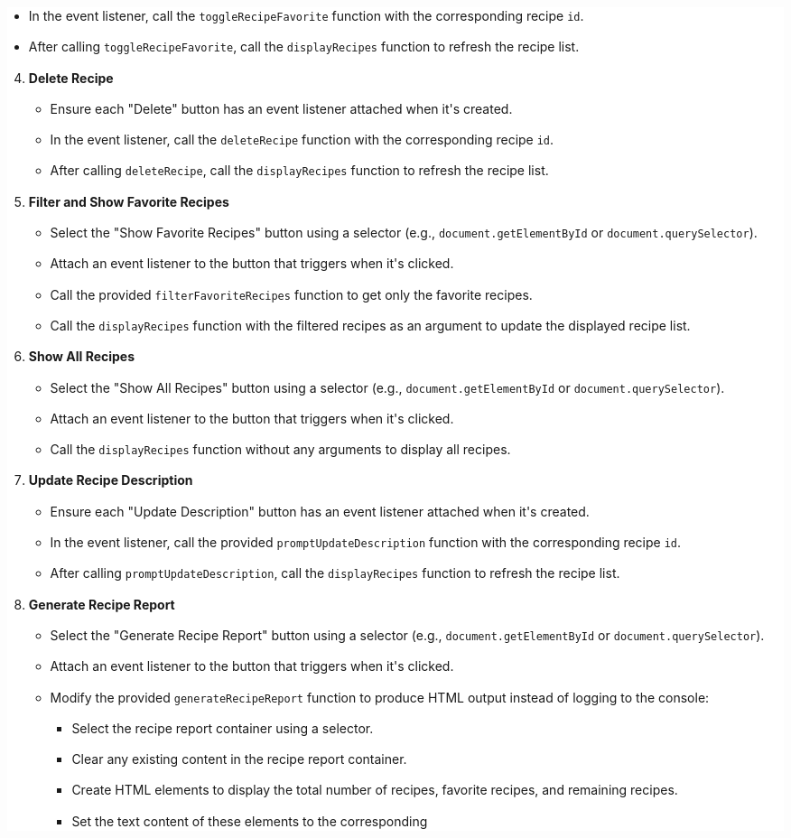    - In the event listener, call the `toggleRecipeFavorite` function with the corresponding recipe `id`.

   - After calling `toggleRecipeFavorite`, call the `displayRecipes` function to refresh the recipe list.

4. **Delete Recipe** 

   - Ensure each "Delete" button has an event listener attached when it's created. 

   - In the event listener, call the `deleteRecipe` function with the corresponding recipe `id`. 

   - After calling `deleteRecipe`, call the `displayRecipes` function to refresh the recipe list. 

5. **Filter and Show Favorite Recipes** 

   - Select the "Show Favorite Recipes" button using a selector (e.g., `document.getElementById` or `document.querySelector`). 

   - Attach an event listener to the button that triggers when it's clicked. 

   - Call the provided `filterFavoriteRecipes` function to get only the favorite recipes. 

   - Call the `displayRecipes` function with the filtered recipes as an argument to update the displayed recipe list. 

6. **Show All Recipes** 

   - Select the "Show All Recipes" button using a selector (e.g., `document.getElementById` or `document.querySelector`). 

   - Attach an event listener to the button that triggers when it's clicked. 

   - Call the `displayRecipes` function without any arguments to display all recipes. 

7. **Update Recipe Description** 

   - Ensure each "Update Description" button has an event listener attached when it's created. 

   - In the event listener, call the provided `promptUpdateDescription` function with the corresponding recipe `id`. 

   - After calling `promptUpdateDescription`, call the `displayRecipes` function to refresh the recipe list. 

8. **Generate Recipe Report** 

   - Select the "Generate Recipe Report" button using a selector (e.g., `document.getElementById` or `document.querySelector`). 

   - Attach an event listener to the button that triggers when it's clicked. 

   - Modify the provided `generateRecipeReport` function to produce HTML output instead of logging to the console: 

     - Select the recipe report container using a selector. 

     - Clear any existing content in the recipe report container. 

     - Create HTML elements to display the total number of recipes, favorite recipes, and remaining recipes. 

     - Set the text content of these elements to the corresponding
